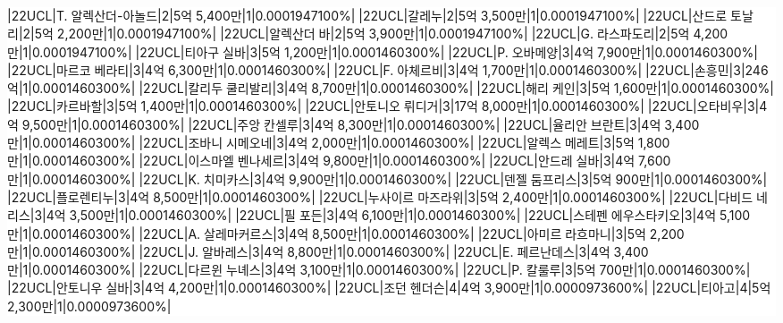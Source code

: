 |22UCL|T. 알렉산더-아놀드|2|5억 5,400만|1|0.0001947100%|
|22UCL|갈레누|2|5억 3,500만|1|0.0001947100%|
|22UCL|산드로 토날리|2|5억 2,200만|1|0.0001947100%|
|22UCL|알렉산더 바|2|5억 3,900만|1|0.0001947100%|
|22UCL|G. 라스파도리|2|5억 4,200만|1|0.0001947100%|
|22UCL|티아구 실바|3|5억 1,200만|1|0.0001460300%|
|22UCL|P. 오바메양|3|4억 7,900만|1|0.0001460300%|
|22UCL|마르코 베라티|3|4억 6,300만|1|0.0001460300%|
|22UCL|F. 아체르비|3|4억 1,700만|1|0.0001460300%|
|22UCL|손흥민|3|246억|1|0.0001460300%|
|22UCL|칼리두 쿨리발리|3|4억 8,700만|1|0.0001460300%|
|22UCL|해리 케인|3|5억 1,600만|1|0.0001460300%|
|22UCL|카르바할|3|5억 1,400만|1|0.0001460300%|
|22UCL|안토니오 뤼디거|3|17억 8,000만|1|0.0001460300%|
|22UCL|오타비우|3|4억 9,500만|1|0.0001460300%|
|22UCL|주앙 칸셀루|3|4억 8,300만|1|0.0001460300%|
|22UCL|율리안 브란트|3|4억 3,400만|1|0.0001460300%|
|22UCL|조바니 시메오네|3|4억 2,000만|1|0.0001460300%|
|22UCL|알렉스 메레트|3|5억 1,800만|1|0.0001460300%|
|22UCL|이스마엘 벤나세르|3|4억 9,800만|1|0.0001460300%|
|22UCL|안드레 실바|3|4억 7,600만|1|0.0001460300%|
|22UCL|K. 치미카스|3|4억 9,900만|1|0.0001460300%|
|22UCL|덴젤 둠프리스|3|5억 900만|1|0.0001460300%|
|22UCL|플로렌티누|3|4억 8,500만|1|0.0001460300%|
|22UCL|누사이르 마즈라위|3|5억 2,400만|1|0.0001460300%|
|22UCL|다비드 네리스|3|4억 3,500만|1|0.0001460300%|
|22UCL|필 포든|3|4억 6,100만|1|0.0001460300%|
|22UCL|스테펜 에우스타키오|3|4억 5,100만|1|0.0001460300%|
|22UCL|A. 살레마커르스|3|4억 8,500만|1|0.0001460300%|
|22UCL|아미르 라흐마니|3|5억 2,200만|1|0.0001460300%|
|22UCL|J. 알바레스|3|4억 8,800만|1|0.0001460300%|
|22UCL|E. 페르난데스|3|4억 3,400만|1|0.0001460300%|
|22UCL|다르윈 누녜스|3|4억 3,100만|1|0.0001460300%|
|22UCL|P. 칼룰루|3|5억 700만|1|0.0001460300%|
|22UCL|안토니우 실바|3|4억 4,200만|1|0.0001460300%|
|22UCL|조던 헨더슨|4|4억 3,900만|1|0.0000973600%|
|22UCL|티아고|4|5억 2,300만|1|0.0000973600%|